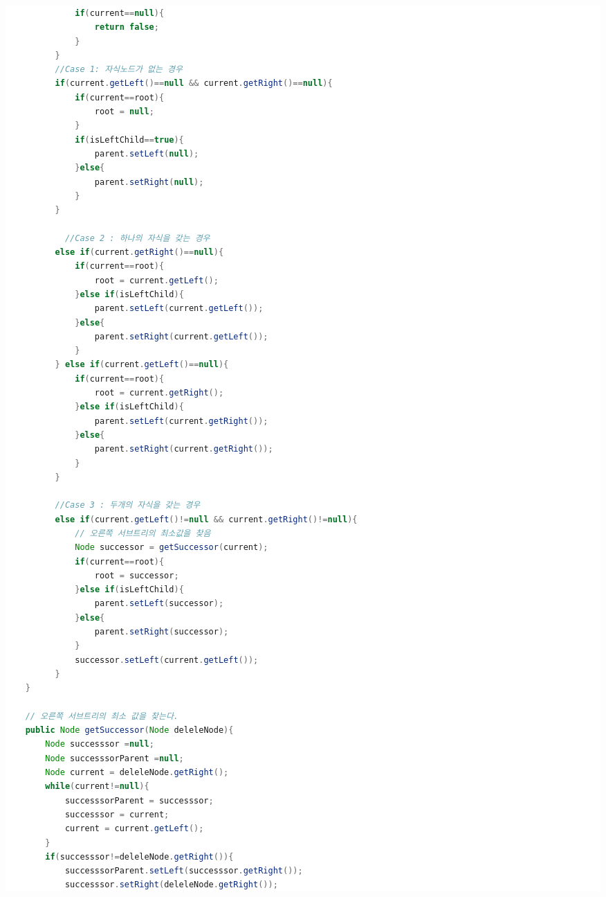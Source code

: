 ```java
              if(current==null){
                  return false;
              }
          }
          //Case 1: 자식노드가 없는 경우
          if(current.getLeft()==null && current.getRight()==null){
              if(current==root){
                  root = null;
              }
              if(isLeftChild==true){
                  parent.setLeft(null);
              }else{
                  parent.setRight(null);
              }
          }
      		
      		//Case 2 : 하나의 자식을 갖는 경우
          else if(current.getRight()==null){
              if(current==root){
                  root = current.getLeft();
              }else if(isLeftChild){
                  parent.setLeft(current.getLeft());
              }else{
                  parent.setRight(current.getLeft());
              }
          } else if(current.getLeft()==null){
              if(current==root){
                  root = current.getRight();
              }else if(isLeftChild){
                  parent.setLeft(current.getRight());
              }else{
                  parent.setRight(current.getRight());
              }
          }
      
          //Case 3 : 두개의 자식을 갖는 경우
          else if(current.getLeft()!=null && current.getRight()!=null){
              // 오른쪽 서브트리의 최소값을 찾음
              Node successor = getSuccessor(current);
              if(current==root){
                  root = successor;
              }else if(isLeftChild){
                  parent.setLeft(successor);
              }else{
                  parent.setRight(successor);
              }            
              successor.setLeft(current.getLeft());
          }        
    }
  	
  	// 오른쪽 서브트리의 최소 값을 찾는다.
  	public Node getSuccessor(Node deleleNode){
        Node successsor =null;
        Node successsorParent =null;
        Node current = deleleNode.getRight();
        while(current!=null){
            successsorParent = successsor;
            successsor = current;
            current = current.getLeft();
        }
        if(successsor!=deleleNode.getRight()){
            successsorParent.setLeft(successsor.getRight());
            successsor.setRight(deleleNode.getRight());
```